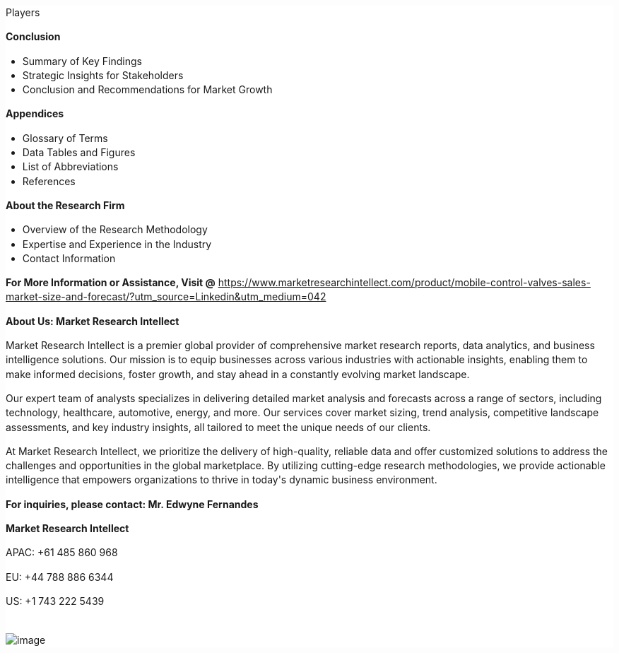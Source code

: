 Players</li></ul><p><strong>Conclusion</strong></p><ul><li>Summary of Key Findings</li><li>Strategic Insights for Stakeholders</li><li>Conclusion and Recommendations for Market Growth</li></ul><p><strong>Appendices</strong></p><ul><li>Glossary of Terms</li><li>Data Tables and Figures</li><li>List of Abbreviations</li><li>References</li></ul><p><strong>About the Research Firm</strong></p><ul><li>Overview of the Research Methodology</li><li>Expertise and Experience in the Industry</li><li>Contact Information</li></ul></div><div class="article-main__content" data-test-id="publishing-text-block"><p><span class="font-[700]"><strong>For More Information or Assistance, Visit @</strong>&nbsp;<a href="https://www.marketresearchintellect.com/product/mobile-control-valves-sales-market-size-and-forecast/?utm_source=Linkedin&utm_medium=042">https://www.marketresearchintellect.com/product/mobile-control-valves-sales-market-size-and-forecast/?utm_source=Linkedin&utm_medium=042</a></span></p><p><strong>About Us: Market Research Intellect</strong></p><p>Market Research Intellect is a premier global provider of comprehensive market research reports, data analytics, and business intelligence solutions. Our mission is to equip businesses across various industries with actionable insights, enabling them to make informed decisions, foster growth, and stay ahead in a constantly evolving market landscape.</p><p>Our expert team of analysts specializes in delivering detailed market analysis and forecasts across a range of sectors, including technology, healthcare, automotive, energy, and more. Our services cover market sizing, trend analysis, competitive landscape assessments, and key industry insights, all tailored to meet the unique needs of our clients.</p><p>At Market Research Intellect, we prioritize the delivery of high-quality, reliable data and offer customized solutions to address the challenges and opportunities in the global marketplace. By utilizing cutting-edge research methodologies, we provide actionable intelligence that empowers organizations to thrive in today's dynamic business environment.</p><p><strong>For inquiries, please contact: Mr. Edwyne Fernandes</strong></p><p><strong>Market Research Intellect</strong></p><p>APAC: +61 485 860 968</p><p>EU: +44 788 886 6344</p><p>US: +1 743 222 5439</p></div><div class="article-main__content" data-test-id="publishing-text-block">&nbsp;</div>
![image](https://github.com/user-attachments/assets/e3f97e90-7c1b-46d0-b3c5-8bd6c7ed864f)

